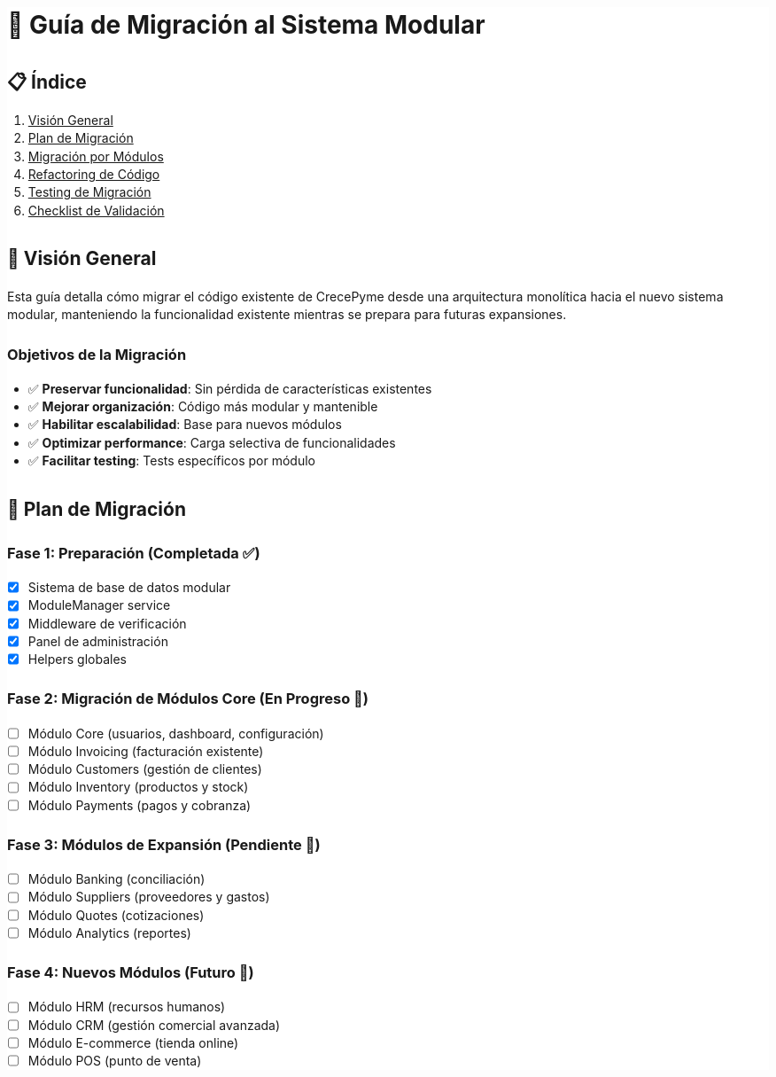 # 🔄 Guía de Migración al Sistema Modular

## 📋 Índice
1. [Visión General](#visión-general)
2. [Plan de Migración](#plan-de-migración)
3. [Migración por Módulos](#migración-por-módulos)
4. [Refactoring de Código](#refactoring-de-código)
5. [Testing de Migración](#testing-de-migración)
6. [Checklist de Validación](#checklist-de-validación)

## 🎯 Visión General

Esta guía detalla cómo migrar el código existente de CrecePyme desde una arquitectura monolítica hacia el nuevo sistema modular, manteniendo la funcionalidad existente mientras se prepara para futuras expansiones.

### Objetivos de la Migración

- ✅ **Preservar funcionalidad**: Sin pérdida de características existentes
- ✅ **Mejorar organización**: Código más modular y mantenible
- ✅ **Habilitar escalabilidad**: Base para nuevos módulos
- ✅ **Optimizar performance**: Carga selectiva de funcionalidades
- ✅ **Facilitar testing**: Tests específicos por módulo

## 📅 Plan de Migración

### Fase 1: Preparación (Completada ✅)
- [x] Sistema de base de datos modular
- [x] ModuleManager service
- [x] Middleware de verificación
- [x] Panel de administración
- [x] Helpers globales

### Fase 2: Migración de Módulos Core (En Progreso 🔄)
- [ ] Módulo Core (usuarios, dashboard, configuración)
- [ ] Módulo Invoicing (facturación existente)
- [ ] Módulo Customers (gestión de clientes)
- [ ] Módulo Inventory (productos y stock)
- [ ] Módulo Payments (pagos y cobranza)

### Fase 3: Módulos de Expansión (Pendiente 📅)
- [ ] Módulo Banking (conciliación)
- [ ] Módulo Suppliers (proveedores y gastos)
- [ ] Módulo Quotes (cotizaciones)
- [ ] Módulo Analytics (reportes)

### Fase 4: Nuevos Módulos (Futuro 🔮)
- [ ] Módulo HRM (recursos humanos)
- [ ] Módulo CRM (gestión comercial avanzada)
- [ ] Módulo E-commerce (tienda online)
- [ ] Módulo POS (punto de venta)
